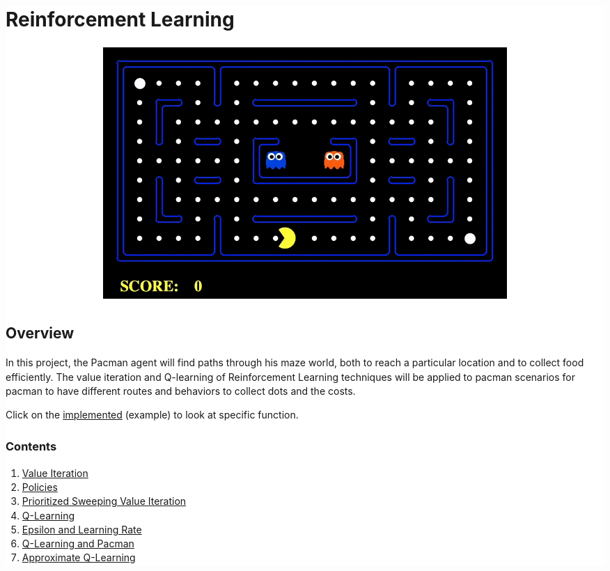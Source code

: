 # Reinforcement Learning
<p align="center">
    <img src="../images/rl_7_2.gif" width=580> <br>
</p>

## Overview
In this project, the Pacman agent will find paths through his maze world, both to reach a particular location and to collect food efficiently. The value iteration and Q-learning of Reinforcement Learning techniques will be applied to pacman scenarios for pacman to have different routes and behaviors to collect dots and the costs.

Click on the [implemented]() (example) to look at specific function.

### Contents
1. [Value Iteration](https://github.com/JC01111/Pacman-AI-Projects/tree/main/reinforcement#1-value-iteration)
2. [Policies](https://github.com/JC01111/Pacman-AI-Projects/tree/main/reinforcement#2-policies)
3. [Prioritized Sweeping Value Iteration](https://github.com/JC01111/Pacman-AI-Projects/tree/main/reinforcement#3-prioritized-sweeping-value-iteration)
4. [Q-Learning](https://github.com/JC01111/Pacman-AI-Projects/tree/main/reinforcement#4-q-learning)
5. [Epsilon and Learning Rate](https://github.com/JC01111/Pacman-AI-Projects/tree/main/reinforcement#5-epsilon-and-learning-rate)
6. [Q-Learning and Pacman](https://github.com/JC01111/Pacman-AI-Projects/tree/main/reinforcement#6-q-learning-and-pacman)
7. [Approximate Q-Learning](https://github.com/JC01111/Pacman-AI-Projects/tree/main/reinforcement#7-approximate-q-learning)
